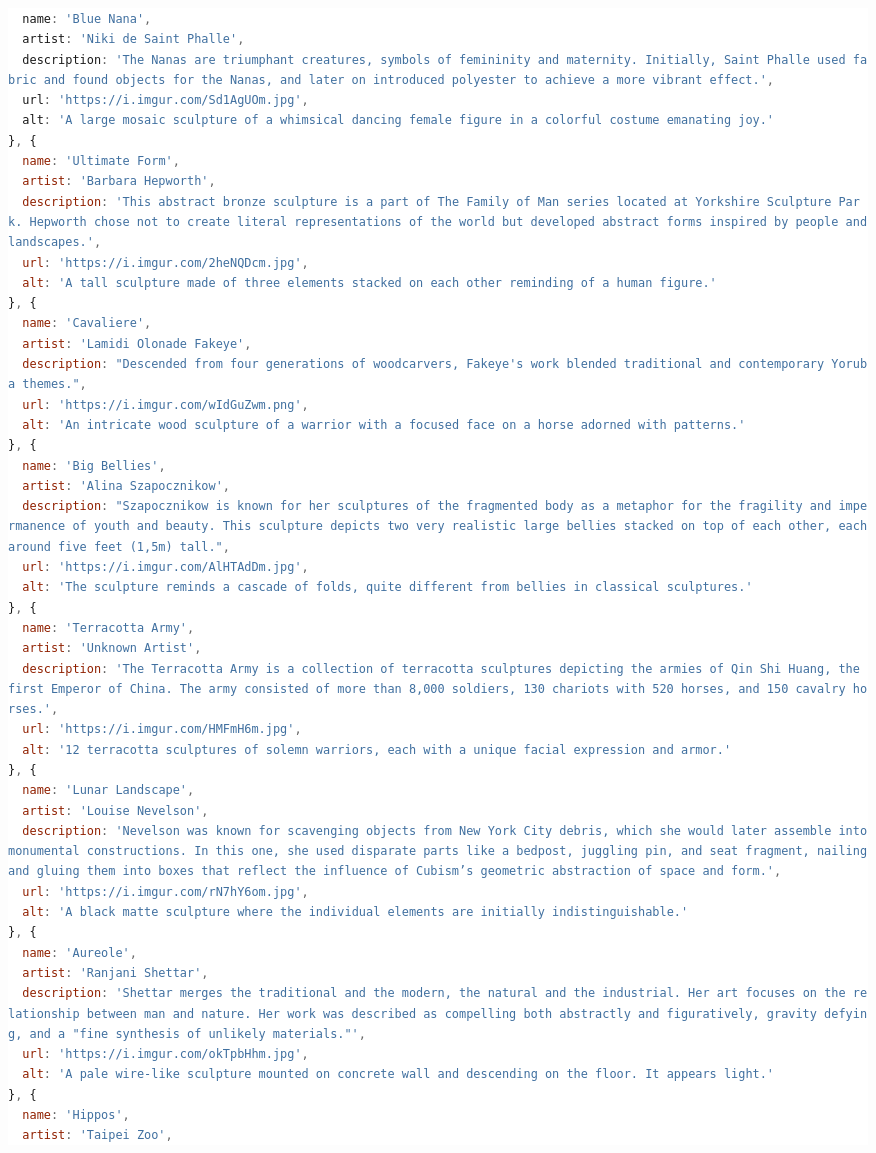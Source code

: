 ```javascript
  name: 'Blue Nana',
  artist: 'Niki de Saint Phalle',
  description: 'The Nanas are triumphant creatures, symbols of femininity and maternity. Initially, Saint Phalle used fabric and found objects for the Nanas, and later on introduced polyester to achieve a more vibrant effect.',
  url: 'https://i.imgur.com/Sd1AgUOm.jpg',
  alt: 'A large mosaic sculpture of a whimsical dancing female figure in a colorful costume emanating joy.'
}, {
  name: 'Ultimate Form',
  artist: 'Barbara Hepworth',
  description: 'This abstract bronze sculpture is a part of The Family of Man series located at Yorkshire Sculpture Park. Hepworth chose not to create literal representations of the world but developed abstract forms inspired by people and landscapes.',
  url: 'https://i.imgur.com/2heNQDcm.jpg',
  alt: 'A tall sculpture made of three elements stacked on each other reminding of a human figure.'
}, {
  name: 'Cavaliere',
  artist: 'Lamidi Olonade Fakeye',
  description: "Descended from four generations of woodcarvers, Fakeye's work blended traditional and contemporary Yoruba themes.",
  url: 'https://i.imgur.com/wIdGuZwm.png',
  alt: 'An intricate wood sculpture of a warrior with a focused face on a horse adorned with patterns.'
}, {
  name: 'Big Bellies',
  artist: 'Alina Szapocznikow',
  description: "Szapocznikow is known for her sculptures of the fragmented body as a metaphor for the fragility and impermanence of youth and beauty. This sculpture depicts two very realistic large bellies stacked on top of each other, each around five feet (1,5m) tall.",
  url: 'https://i.imgur.com/AlHTAdDm.jpg',
  alt: 'The sculpture reminds a cascade of folds, quite different from bellies in classical sculptures.'
}, {
  name: 'Terracotta Army',
  artist: 'Unknown Artist',
  description: 'The Terracotta Army is a collection of terracotta sculptures depicting the armies of Qin Shi Huang, the first Emperor of China. The army consisted of more than 8,000 soldiers, 130 chariots with 520 horses, and 150 cavalry horses.',
  url: 'https://i.imgur.com/HMFmH6m.jpg',
  alt: '12 terracotta sculptures of solemn warriors, each with a unique facial expression and armor.'
}, {
  name: 'Lunar Landscape',
  artist: 'Louise Nevelson',
  description: 'Nevelson was known for scavenging objects from New York City debris, which she would later assemble into monumental constructions. In this one, she used disparate parts like a bedpost, juggling pin, and seat fragment, nailing and gluing them into boxes that reflect the influence of Cubism’s geometric abstraction of space and form.',
  url: 'https://i.imgur.com/rN7hY6om.jpg',
  alt: 'A black matte sculpture where the individual elements are initially indistinguishable.'
}, {
  name: 'Aureole',
  artist: 'Ranjani Shettar',
  description: 'Shettar merges the traditional and the modern, the natural and the industrial. Her art focuses on the relationship between man and nature. Her work was described as compelling both abstractly and figuratively, gravity defying, and a "fine synthesis of unlikely materials."',
  url: 'https://i.imgur.com/okTpbHhm.jpg',
  alt: 'A pale wire-like sculpture mounted on concrete wall and descending on the floor. It appears light.'
}, {
  name: 'Hippos',
  artist: 'Taipei Zoo',
```